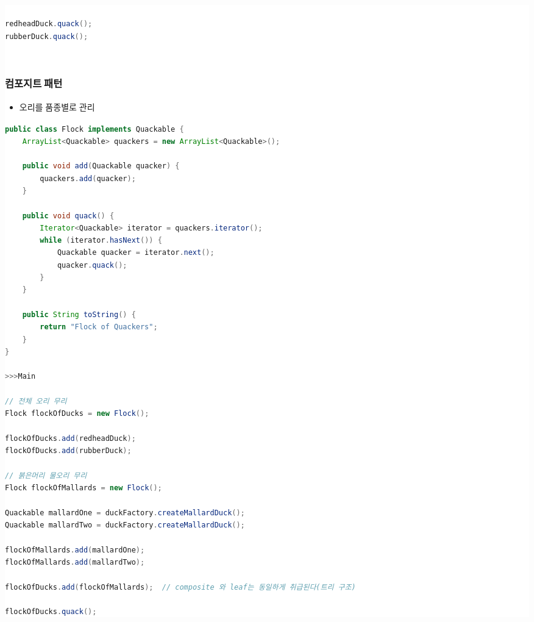 ```java

redheadDuck.quack();
rubberDuck.quack();
```

<br>

### 컴포지트 패턴
- 오리를 품종별로 관리
```java
public class Flock implements Quackable {
	ArrayList<Quackable> quackers = new ArrayList<Quackable>();
 
	public void add(Quackable quacker) {
		quackers.add(quacker);
	}
 
	public void quack() {
		Iterator<Quackable> iterator = quackers.iterator();
		while (iterator.hasNext()) {
			Quackable quacker = iterator.next();
			quacker.quack();
		}
	}
 
	public String toString() {
		return "Flock of Quackers";
	}
}

>>>Main

// 전체 오리 무리
Flock flockOfDucks = new Flock();

flockOfDucks.add(redheadDuck);
flockOfDucks.add(rubberDuck);

// 붉은머리 물오리 무리
Flock flockOfMallards = new Flock();

Quackable mallardOne = duckFactory.createMallardDuck();
Quackable mallardTwo = duckFactory.createMallardDuck();

flockOfMallards.add(mallardOne);
flockOfMallards.add(mallardTwo);

flockOfDucks.add(flockOfMallards);	// composite 와 leaf는 동일하게 취급된다(트리 구조)

flockOfDucks.quack();
```

